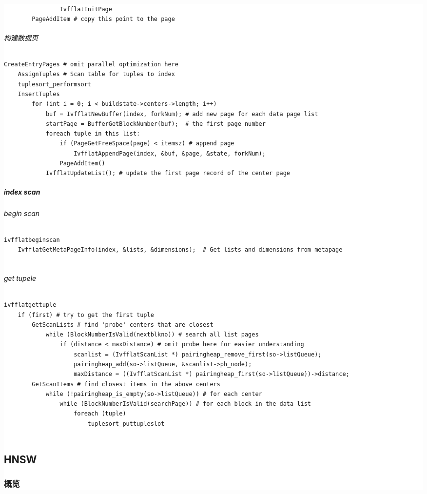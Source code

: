 ```
				IvfflatInitPage
		PageAddItem # copy this point to the page
```

###### 构建数据页
```
CreateEntryPages # omit parallel optimization here
	AssignTuples # Scan table for tuples to index
	tuplesort_performsort
	InsertTuples
		for (int i = 0; i < buildstate->centers->length; i++)
    		buf = IvfflatNewBuffer(index, forkNum); # add new page for each data page list
    		startPage = BufferGetBlockNumber(buf);  # the first page number
    		foreach tuple in this list:
                if (PageGetFreeSpace(page) < itemsz) # append page
    				IvfflatAppendPage(index, &buf, &page, &state, forkNum);
        		PageAddItem()
        	IvfflatUpdateList(); # update the first page record of the center page
```




##### index scan

###### begin scan
```
ivfflatbeginscan
    IvfflatGetMetaPageInfo(index, &lists, &dimensions);  # Get lists and dimensions from metapage
    
```

###### get tupele
```
ivfflatgettuple
    if (first) # try to get the first tuple
        GetScanLists # find 'probe' centers that are closest
            while (BlockNumberIsValid(nextblkno)) # search all list pages
                if (distance < maxDistance) # omit probe here for easier understanding
                    scanlist = (IvfflatScanList *) pairingheap_remove_first(so->listQueue);
                    pairingheap_add(so->listQueue, &scanlist->ph_node);
                    maxDistance = ((IvfflatScanList *) pairingheap_first(so->listQueue))->distance;
        GetScanItems # find closest items in the above centers
            while (!pairingheap_is_empty(so->listQueue)) # for each center
                while (BlockNumberIsValid(searchPage)) # for each block in the data list
                    foreach (tuple)
                        tuplesort_puttupleslot
                    
```
## HNSW

### 概览
